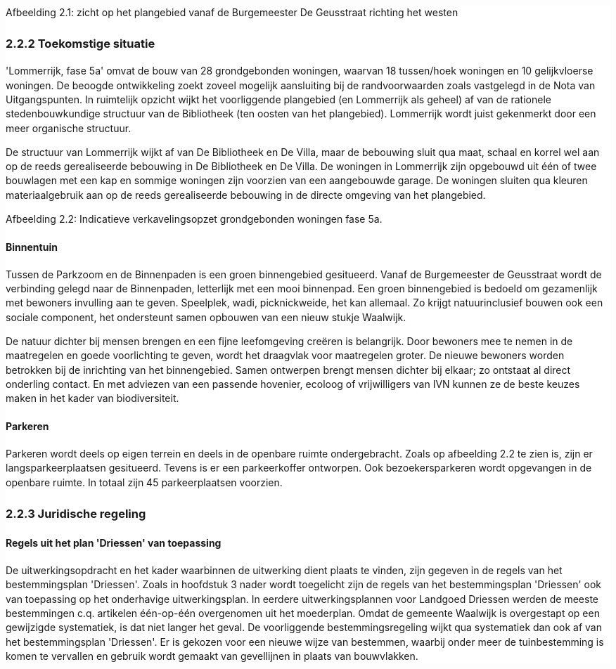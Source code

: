 Afbeelding 2.1: zicht op het plangebied vanaf de Burgemeester De Geusstraat richting het westen 

### **2.2.2 Toekomstige situatie**

'Lommerrijk, fase 5a' omvat de bouw van 28 grondgebonden woningen, waarvan 18 tussen/hoek woningen en 10 gelijkvloerse woningen. De beoogde ontwikkeling zoekt zoveel mogelijk aansluiting bij de randvoorwaarden zoals vastgelegd in de Nota van Uitgangspunten. In ruimtelijk opzicht wijkt het voorliggende plangebied (en Lommerrijk als geheel) af van de rationele stedenbouwkundige structuur van de Bibliotheek (ten oosten van het plangebied). Lommerrijk wordt juist gekenmerkt door een meer organische structuur.

De structuur van Lommerrijk wijkt af van De Bibliotheek en De Villa, maar de bebouwing sluit qua maat, schaal en korrel wel aan op de reeds gerealiseerde bebouwing in De Bibliotheek en De Villa. De woningen in Lommerrijk zijn opgebouwd uit één of twee bouwlagen met een kap en sommige woningen zijn voorzien van een aangebouwde garage. De woningen sluiten qua kleuren materiaalgebruik aan op de reeds gerealiseerde bebouwing in de directe omgeving van het plangebied.

Afbeelding 2.2: Indicatieve verkavelingsopzet grondgebonden woningen fase 5a.

#### Binnentuin

Tussen de Parkzoom en de Binnenpaden is een groen binnengebied gesitueerd. Vanaf de Burgemeester de Geusstraat wordt de verbinding gelegd naar de Binnenpaden, letterlijk met een mooi binnenpad. Een groen binnengebied is bedoeld om gezamenlijk met bewoners invulling aan te geven. Speelplek, wadi, picknickweide, het kan allemaal. Zo krijgt natuurinclusief bouwen ook een sociale component, het ondersteunt samen opbouwen van een nieuw stukje Waalwijk.

De natuur dichter bij mensen brengen en een fijne leefomgeving creëren is belangrijk. Door bewoners mee te nemen in de maatregelen en goede voorlichting te geven, wordt het draagvlak voor maatregelen groter. De nieuwe bewoners worden betrokken bij de inrichting van het binnengebied. Samen ontwerpen brengt mensen dichter bij elkaar; zo ontstaat al direct onderling contact. En met adviezen van een passende hovenier, ecoloog of vrijwilligers van IVN kunnen ze de beste keuzes maken in het kader van biodiversiteit.

#### Parkeren

Parkeren wordt deels op eigen terrein en deels in de openbare ruimte ondergebracht. Zoals op afbeelding 2.2 te zien is, zijn er langsparkeerplaatsen gesitueerd. Tevens is er een parkeerkoffer ontworpen. Ook bezoekersparkeren wordt opgevangen in de openbare ruimte. In totaal zijn 45 parkeerplaatsen voorzien.

### **2.2.3 Juridische regeling**

#### Regels uit het plan 'Driessen' van toepassing

De uitwerkingsopdracht en het kader waarbinnen de uitwerking dient plaats te vinden, zijn gegeven in de regels van het bestemmingsplan 'Driessen'. Zoals in hoofdstuk 3 nader wordt toegelicht zijn de regels van het bestemmingsplan 'Driessen' ook van toepassing op het onderhavige uitwerkingsplan. In eerdere uitwerkingsplannen voor Landgoed Driessen werden de meeste bestemmingen c.q. artikelen één-op-één overgenomen uit het moederplan. Omdat de gemeente Waalwijk is overgestapt op een gewijzigde systematiek, is dat niet langer het geval. De voorliggende bestemmingsregeling wijkt qua systematiek dan ook af van het bestemmingsplan 'Driessen'. Er is gekozen voor een nieuwe wijze van bestemmen, waarbij onder meer de tuinbestemming is komen te vervallen en gebruik wordt gemaakt van gevellijnen in plaats van bouwvlakken.
